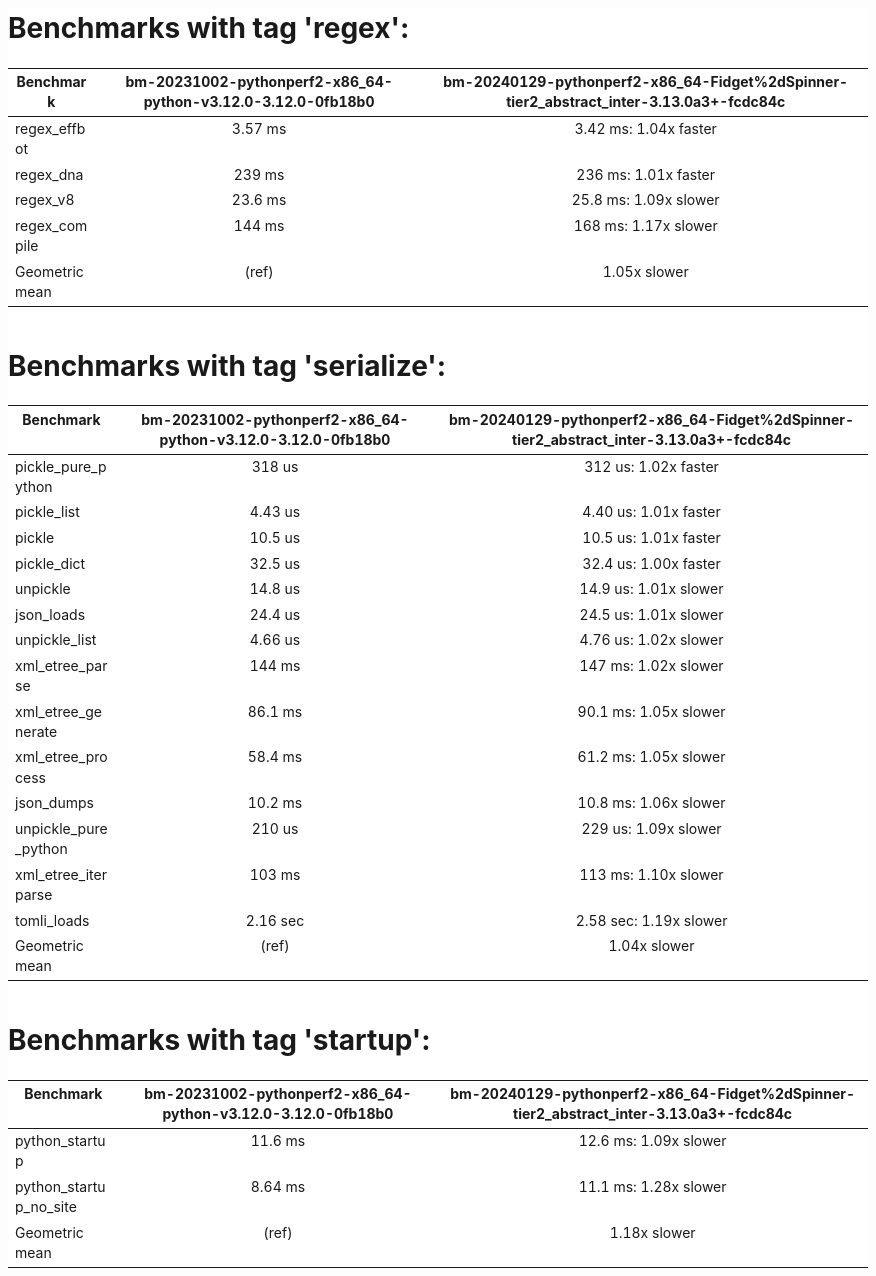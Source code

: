 Benchmarks with tag 'regex':
============================

| Benchmark      | bm-20231002-pythonperf2-x86_64-python-v3.12.0-3.12.0-0fb18b0 | bm-20240129-pythonperf2-x86_64-Fidget%2dSpinner-tier2_abstract_inter-3.13.0a3+-fcdc84c |
|----------------|:------------------------------------------------------------:|:--------------------------------------------------------------------------------------:|
| regex_effbot   | 3.57 ms                                                      | 3.42 ms: 1.04x faster                                                                  |
| regex_dna      | 239 ms                                                       | 236 ms: 1.01x faster                                                                   |
| regex_v8       | 23.6 ms                                                      | 25.8 ms: 1.09x slower                                                                  |
| regex_compile  | 144 ms                                                       | 168 ms: 1.17x slower                                                                   |
| Geometric mean | (ref)                                                        | 1.05x slower                                                                           |

Benchmarks with tag 'serialize':
================================

| Benchmark            | bm-20231002-pythonperf2-x86_64-python-v3.12.0-3.12.0-0fb18b0 | bm-20240129-pythonperf2-x86_64-Fidget%2dSpinner-tier2_abstract_inter-3.13.0a3+-fcdc84c |
|----------------------|:------------------------------------------------------------:|:--------------------------------------------------------------------------------------:|
| pickle_pure_python   | 318 us                                                       | 312 us: 1.02x faster                                                                   |
| pickle_list          | 4.43 us                                                      | 4.40 us: 1.01x faster                                                                  |
| pickle               | 10.5 us                                                      | 10.5 us: 1.01x faster                                                                  |
| pickle_dict          | 32.5 us                                                      | 32.4 us: 1.00x faster                                                                  |
| unpickle             | 14.8 us                                                      | 14.9 us: 1.01x slower                                                                  |
| json_loads           | 24.4 us                                                      | 24.5 us: 1.01x slower                                                                  |
| unpickle_list        | 4.66 us                                                      | 4.76 us: 1.02x slower                                                                  |
| xml_etree_parse      | 144 ms                                                       | 147 ms: 1.02x slower                                                                   |
| xml_etree_generate   | 86.1 ms                                                      | 90.1 ms: 1.05x slower                                                                  |
| xml_etree_process    | 58.4 ms                                                      | 61.2 ms: 1.05x slower                                                                  |
| json_dumps           | 10.2 ms                                                      | 10.8 ms: 1.06x slower                                                                  |
| unpickle_pure_python | 210 us                                                       | 229 us: 1.09x slower                                                                   |
| xml_etree_iterparse  | 103 ms                                                       | 113 ms: 1.10x slower                                                                   |
| tomli_loads          | 2.16 sec                                                     | 2.58 sec: 1.19x slower                                                                 |
| Geometric mean       | (ref)                                                        | 1.04x slower                                                                           |

Benchmarks with tag 'startup':
==============================

| Benchmark              | bm-20231002-pythonperf2-x86_64-python-v3.12.0-3.12.0-0fb18b0 | bm-20240129-pythonperf2-x86_64-Fidget%2dSpinner-tier2_abstract_inter-3.13.0a3+-fcdc84c |
|------------------------|:------------------------------------------------------------:|:--------------------------------------------------------------------------------------:|
| python_startup         | 11.6 ms                                                      | 12.6 ms: 1.09x slower                                                                  |
| python_startup_no_site | 8.64 ms                                                      | 11.1 ms: 1.28x slower                                                                  |
| Geometric mean         | (ref)                                                        | 1.18x slower                                                                           |
